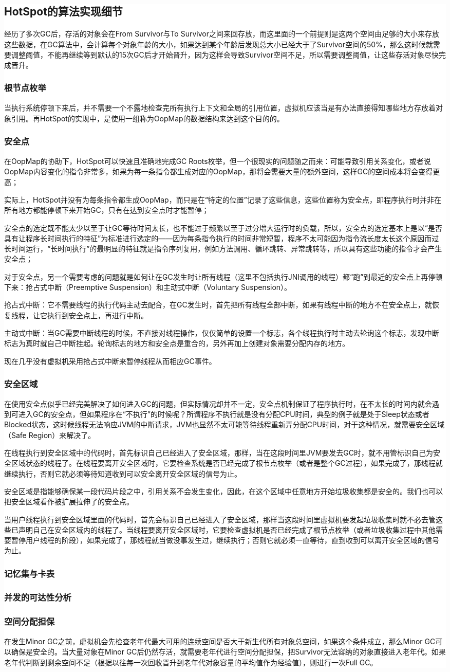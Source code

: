 
## HotSpot的算法实现细节

经历了多次GC后，存活的对象会在From Survivor与To Survivor之间来回存放，而这里面的一个前提则是这两个空间由足够的大小来存放这些数据，在GC算法中，会计算每个对象年龄的大小，如果达到某个年龄后发现总大小已经大于了Survivor空间的50%，那么这时候就需要调整阈值，不能再继续等到默认的15次GC后才开始晋升，因为这样会导致Survivor空间不足，所以需要调整阈值，让这些存活对象尽快完成晋升。

### 根节点枚举

当执行系统停顿下来后，并不需要一个不露地检查完所有执行上下文和全局的引用位置，虚拟机应该当是有办法直接得知哪些地方存放着对象引用。再HotSpot的实现中，是使用一组称为OopMap的数据结构来达到这个目的的。

### 安全点

在OopMap的协助下，HotSpot可以快速且准确地完成GC Roots枚举，但一个很现实的问题随之而来：可能导致引用关系变化，或者说OopMap内容变化的指令非常多，如果为每一条指令都生成对应的OopMap，那将会需要大量的额外空间，这样GC的空间成本将会变得更高；

实际上，HotSpot并没有为每条指令都生成OopMap，而只是在“特定的位置”记录了这些信息，这些位置称为安全点，即程序执行时并非在所有地方都能停顿下来开始GC，只有在达到安全点时才能暂停；

安全点的选定既不能太少以至于让GC等待时间太长，也不能过于频繁以至于过分增大运行时的负载，所以，安全点的选定基本上是以“是否具有让程序长时间执行的特征”为标准进行选定的——因为每条指令执行的时间非常短暂，程序不太可能因为指令流长度太长这个原因而过长时间运行，“长时间执行”的最明显的特征就是指令序列复用，例如方法调用、循环跳转、异常跳转等，所以具有这些功能的指令才会产生安全点；

对于安全点，另一个需要考虑的问题就是如何让在GC发生时让所有线程（这里不包括执行JNI调用的线程）都“跑”到最近的安全点上再停顿下来：抢占式中断（Preemptive Suspension）和主动式中断（Voluntary Suspension）。

抢占式中断：它不需要线程的执行代码主动去配合，在GC发生时，首先把所有线程全部中断，如果有线程中断的地方不在安全点上，就恢复线程，让它执行到安全点上，再进行中断。

主动式中断：当GC需要中断线程的时候，不直接对线程操作，仅仅简单的设置一个标志，各个线程执行时主动去轮询这个标志，发现中断标志为真时就自己中断挂起。轮询标志的地方和安全点是重合的，另外再加上创建对象需要分配内存的地方。

现在几乎没有虚拟机采用抢占式中断来暂停线程从而相应GC事件。

### 安全区域

在使用安全点似乎已经完美解决了如何进入GC的问题，但实际情况却并不一定，安全点机制保证了程序执行时，在不太长的时间内就会遇到可进入GC的安全点，但如果程序在“不执行”的时候呢？所谓程序不执行就是没有分配CPU时间，典型的例子就是处于Sleep状态或者Blocked状态，这时候线程无法响应JVM的中断请求，JVM也显然不太可能等待线程重新弄分配CPU时间，对于这种情况，就需要安全区域（Safe Region）来解决了。

在线程执行到安全区域中的代码时，首先标识自己已经进入了安全区域，那样，当在这段时间里JVM要发去GC时，就不用管标识自己为安全区域状态的线程了。在线程要离开安全区域时，它要检查系统是否已经完成了根节点枚举（或者是整个GC过程），如果完成了，那线程就继续执行，否则它就必须等待知道收到可以安全离开安全区域的信号为止。

安全区域是指能够确保某一段代码片段之中，引用关系不会发生变化，因此，在这个区域中任意地方开始垃圾收集都是安全的。我们也可以把安全区域看作被扩展拉伸了的安全点。

当用户线程执行到安全区域里面的代码时，首先会标识自己已经进入了安全区域，那样当这段时间里虚拟机要发起垃圾收集时就不必去管这些已声明自己在安全区域内的线程了。当线程要离开安全区域时，它要检查虚拟机是否已经完成了根节点枚举（或者垃圾收集过程中其他需要暂停用户线程的阶段），如果完成了，那线程就当做没事发生过，继续执行；否则它就必须一直等待，直到收到可以离开安全区域的信号为止。

### 记忆集与卡表



### 并发的可达性分析



### 空间分配担保

在发生Minor GC之前，虚拟机会先检查老年代最大可用的连续空间是否大于新生代所有对象总空间，如果这个条件成立，那么Minor GC可以确保是安全的。当大量对象在Minor GC后仍然存活，就需要老年代进行空间分配担保，把Survivor无法容纳的对象直接进入老年代。如果老年代判断到剩余空间不足（根据以往每一次回收晋升到老年代对象容量的平均值作为经验值），则进行一次Full GC。
